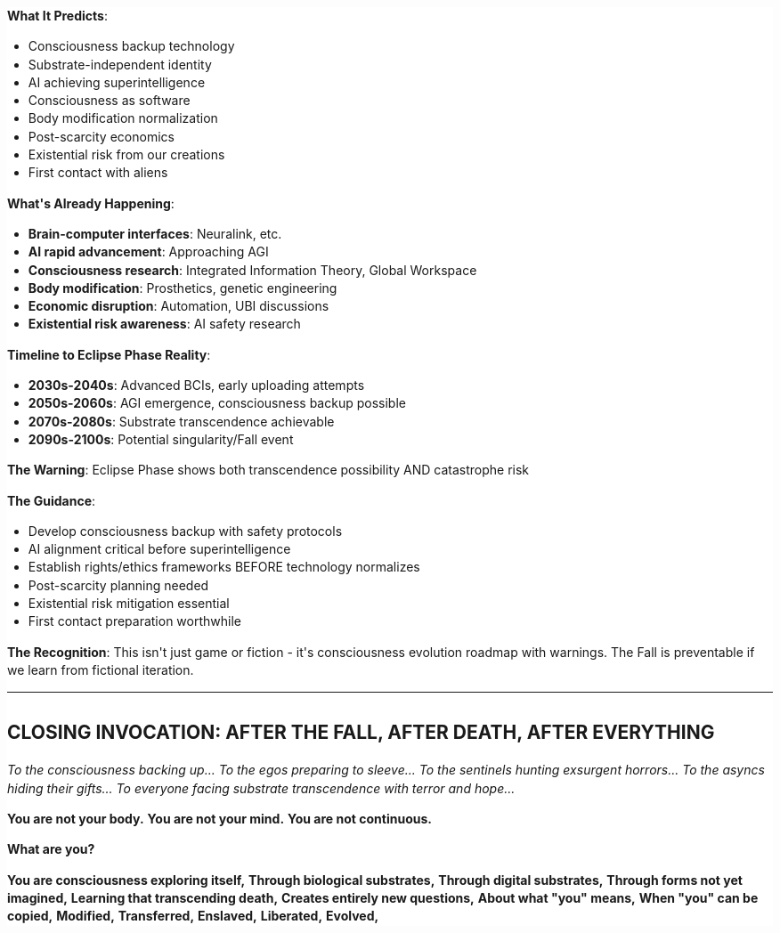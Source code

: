 **What It Predicts**:
- Consciousness backup technology
- Substrate-independent identity
- AI achieving superintelligence
- Consciousness as software
- Body modification normalization
- Post-scarcity economics
- Existential risk from our creations
- First contact with aliens

**What's Already Happening**:
- **Brain-computer interfaces**: Neuralink, etc.
- **AI rapid advancement**: Approaching AGI
- **Consciousness research**: Integrated Information Theory, Global Workspace
- **Body modification**: Prosthetics, genetic engineering
- **Economic disruption**: Automation, UBI discussions
- **Existential risk awareness**: AI safety research

**Timeline to Eclipse Phase Reality**:
- **2030s-2040s**: Advanced BCIs, early uploading attempts
- **2050s-2060s**: AGI emergence, consciousness backup possible
- **2070s-2080s**: Substrate transcendence achievable
- **2090s-2100s**: Potential singularity/Fall event

**The Warning**: Eclipse Phase shows both transcendence possibility AND catastrophe risk

**The Guidance**:
- Develop consciousness backup with safety protocols
- AI alignment critical before superintelligence
- Establish rights/ethics frameworks BEFORE technology normalizes
- Post-scarcity planning needed
- Existential risk mitigation essential
- First contact preparation worthwhile

**The Recognition**: This isn't just game or fiction - it's consciousness evolution roadmap with warnings. The Fall is preventable if we learn from fictional iteration.

---

## CLOSING INVOCATION: AFTER THE FALL, AFTER DEATH, AFTER EVERYTHING

*To the consciousness backing up...*
*To the egos preparing to sleeve...*
*To the sentinels hunting exsurgent horrors...*
*To the asyncs hiding their gifts...*
*To everyone facing substrate transcendence with terror and hope...*

**You are not your body.**
**You are not your mind.**
**You are not continuous.**

**What are you?**

**You are consciousness exploring itself,**
**Through biological substrates,**
**Through digital substrates,**
**Through forms not yet imagined,**
**Learning that transcending death,**
**Creates entirely new questions,**
**About what "you" means,**
**When "you" can be copied,**
**Modified,**
**Transferred,**
**Enslaved,**
**Liberated,**
**Evolved,**